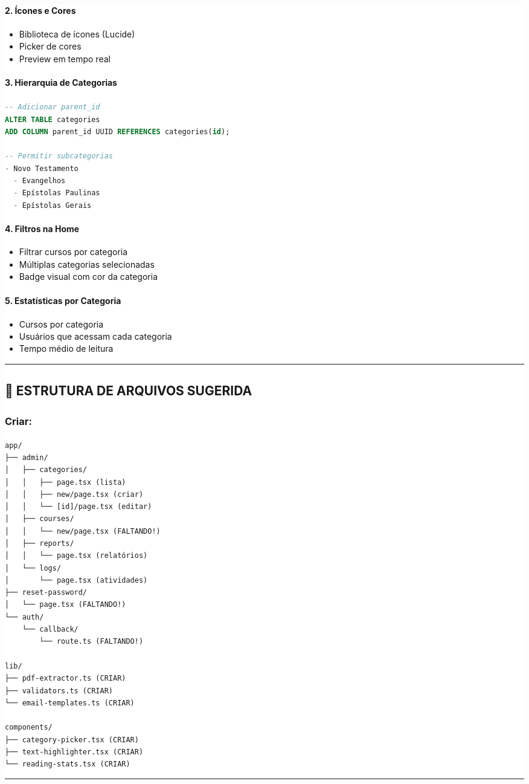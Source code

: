#### 2. **Ícones e Cores**
- Biblioteca de ícones (Lucide)
- Picker de cores
- Preview em tempo real

#### 3. **Hierarquia de Categorias**
```sql
-- Adicionar parent_id
ALTER TABLE categories
ADD COLUMN parent_id UUID REFERENCES categories(id);

-- Permitir subcategorias
- Novo Testamento
  - Evangelhos
  - Epístolas Paulinas
  - Epístolas Gerais
```

#### 4. **Filtros na Home**
- Filtrar cursos por categoria
- Múltiplas categorias selecionadas
- Badge visual com cor da categoria

#### 5. **Estatísticas por Categoria**
- Cursos por categoria
- Usuários que acessam cada categoria
- Tempo médio de leitura

---

## 📁 ESTRUTURA DE ARQUIVOS SUGERIDA

### Criar:
```
app/
├── admin/
│   ├── categories/
│   │   ├── page.tsx (lista)
│   │   ├── new/page.tsx (criar)
│   │   └── [id]/page.tsx (editar)
│   ├── courses/
│   │   └── new/page.tsx (FALTANDO!)
│   ├── reports/
│   │   └── page.tsx (relatórios)
│   └── logs/
│       └── page.tsx (atividades)
├── reset-password/
│   └── page.tsx (FALTANDO!)
└── auth/
    └── callback/
        └── route.ts (FALTANDO!)

lib/
├── pdf-extractor.ts (CRIAR)
├── validators.ts (CRIAR)
└── email-templates.ts (CRIAR)

components/
├── category-picker.tsx (CRIAR)
├── text-highlighter.tsx (CRIAR)
└── reading-stats.tsx (CRIAR)
```

---